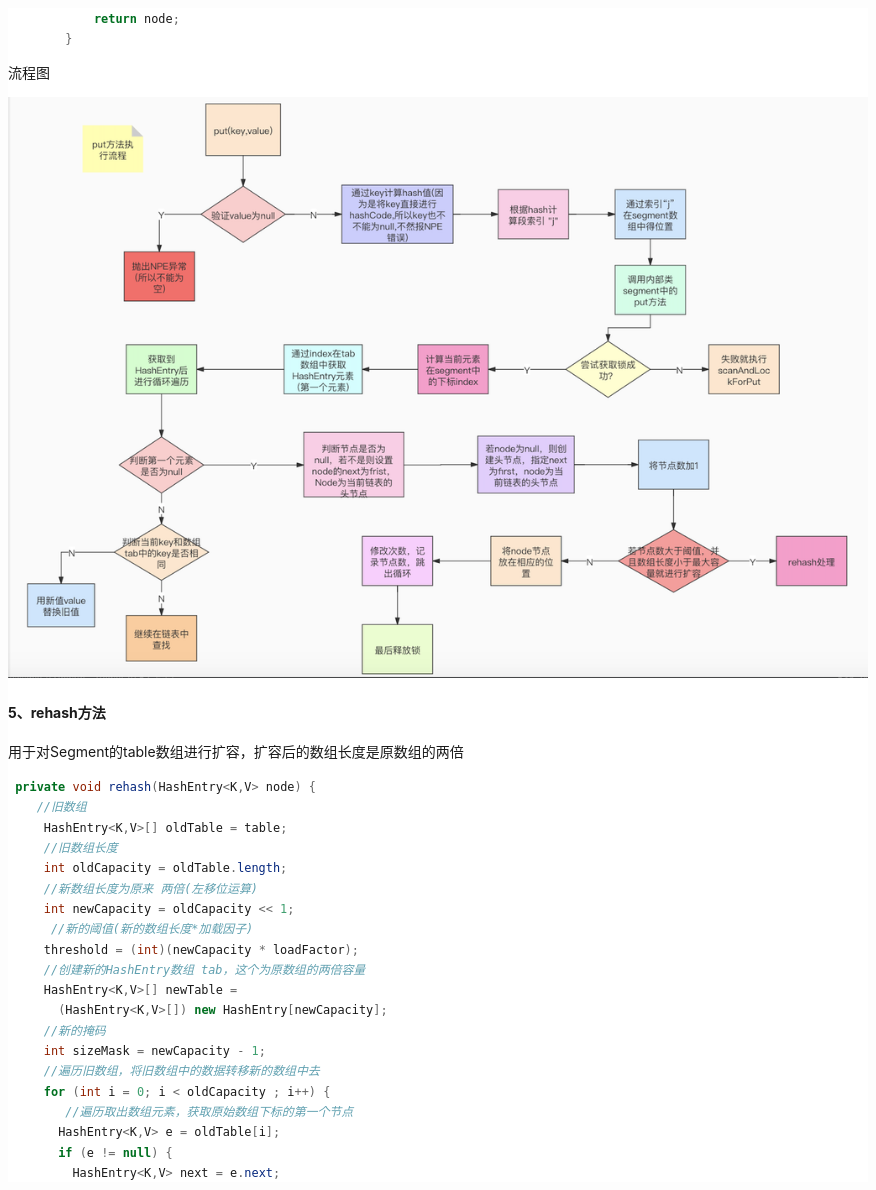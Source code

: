 ````java
            return node;
        }
````

流程图

![image](img/concurrentHashMap-1.7-put-01.png)





#### 5、rehash方法

用于对Segment的table数组进行扩容，扩容后的数组长度是原数组的两倍

```java
 private void rehash(HashEntry<K,V> node) {
    //旧数组
     HashEntry<K,V>[] oldTable = table;
     //旧数组长度
     int oldCapacity = oldTable.length;
     //新数组长度为原来 两倍(左移位运算)
     int newCapacity = oldCapacity << 1;
      //新的阈值(新的数组长度*加载因子)
     threshold = (int)(newCapacity * loadFactor);
     //创建新的HashEntry数组 tab，这个为原数组的两倍容量
     HashEntry<K,V>[] newTable =
       (HashEntry<K,V>[]) new HashEntry[newCapacity];
     //新的掩码
     int sizeMask = newCapacity - 1;
     //遍历旧数组，将旧数组中的数据转移新的数组中去
     for (int i = 0; i < oldCapacity ; i++) {
        //遍历取出数组元素，获取原始数组下标的第一个节点
       HashEntry<K,V> e = oldTable[i];
       if (e != null) {
         HashEntry<K,V> next = e.next;
```